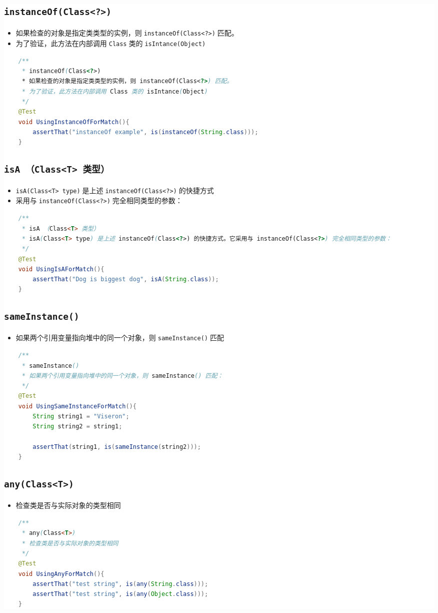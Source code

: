 ## `instanceOf(Class<?>)`
- 如果检查的对象是指定类类型的实例，则 `instanceOf(Class<?>)` 匹配。
- 为了验证，此方法在内部调用 `Class` 类的 `isIntance(Object)`
```java
    /**
     * instanceOf(Class<?>)
     * 如果检查的对象是指定类类型的实例，则 instanceOf(Class<?>) 匹配。
     * 为了验证，此方法在内部调用 Class 类的 isIntance(Object)
     */
    @Test
    void UsingInstanceOfForMatch(){
        assertThat("instanceOf example", is(instanceOf(String.class)));
    }
```


## `isA （Class<T> 类型）`
- `isA(Class<T> type)` 是上述 `instanceOf(Class<?>)` 的快捷方式
- 采用与 `instanceOf(Class<?>)` 完全相同类型的参数：
```java
    /**
     * isA （Class<T> 类型）
     * isA(Class<T> type) 是上述 instanceOf(Class<?>) 的快捷方式。它采用与 instanceOf(Class<?>) 完全相同类型的参数：
     */
    @Test
    void UsingIsAForMatch(){
        assertThat("Dog is biggest dog", isA(String.class));
    }
```
## `sameInstance()`
- 如果两个引用变量指向堆中的同一个对象，则 `sameInstance()` 匹配

```java
    /**
     * sameInstance()
     * 如果两个引用变量指向堆中的同一个对象，则 sameInstance() 匹配：
     */
    @Test
    void UsingSameInstanceForMatch(){
        String string1 = "Viseron";
        String string2 = string1;

        assertThat(string1, is(sameInstance(string2)));
    }
```
## `any(Class<T>)`
- 检查类是否与实际对象的类型相同

```java
    /**
     * any(Class<T>)
     * 检查类是否与实际对象的类型相同
     */
    @Test
    void UsingAnyForMatch(){
        assertThat("test string", is(any(String.class)));
        assertThat("test string", is(any(Object.class)));
    }
```
